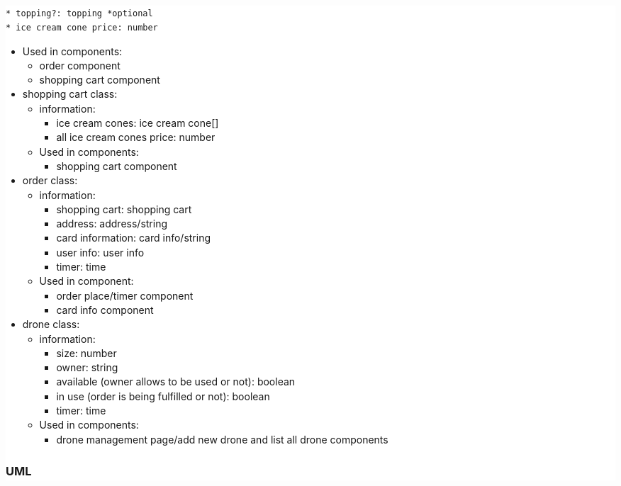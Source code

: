     * topping?: topping *optional
    * ice cream cone price: number
  * Used in components:
    * order component
    * shopping cart component
* shopping cart class:
  * information:
    * ice cream cones: ice cream cone[]
    * all ice cream cones price: number
  * Used in components:
    * shopping cart component
* order class:
  * information:
    * shopping cart: shopping cart
    * address: address/string
    * card information: card info/string
    * user info: user info
    * timer: time
  * Used in component:
    * order place/timer component
    * card info component
* drone class:
  * information:
    * size: number
    * owner: string
    * available (owner allows to be used or not): boolean
    * in use (order is being fulfilled or not): boolean
    * timer: time
  * Used in components:
    * drone management page/add new drone and list all drone components


### UML